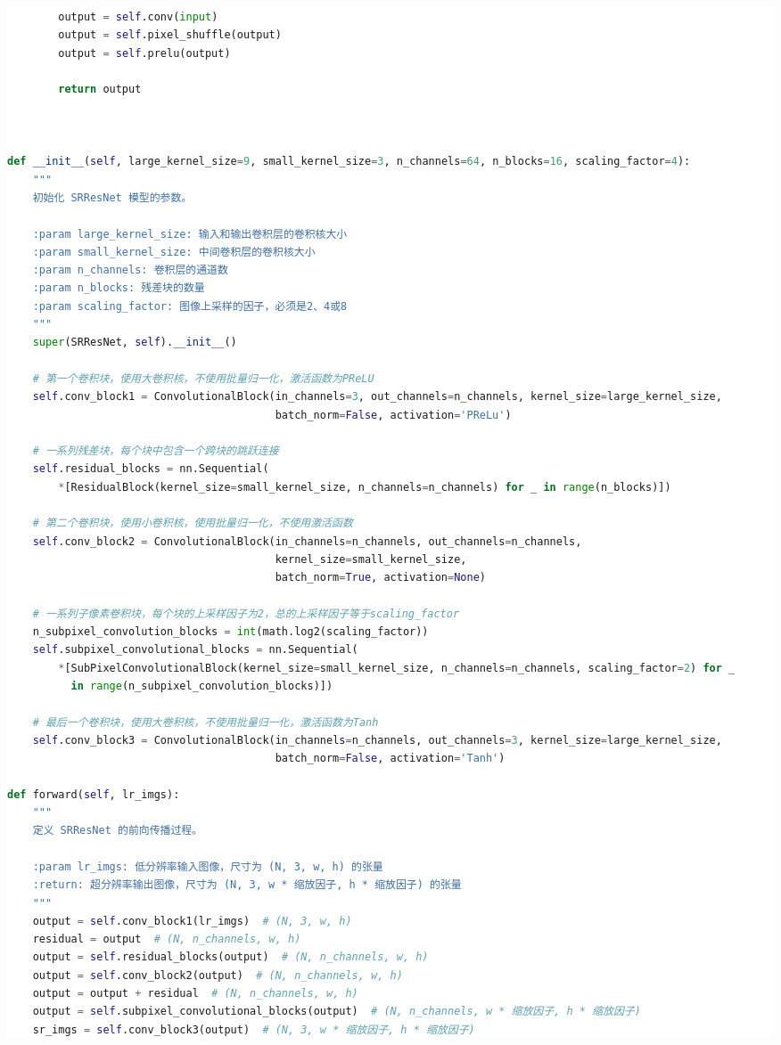 ```python
        output = self.conv(input)
        output = self.pixel_shuffle(output)
        output = self.prelu(output)

        return output



def __init__(self, large_kernel_size=9, small_kernel_size=3, n_channels=64, n_blocks=16, scaling_factor=4):
    """
    初始化 SRResNet 模型的参数。

    :param large_kernel_size: 输入和输出卷积层的卷积核大小
    :param small_kernel_size: 中间卷积层的卷积核大小
    :param n_channels: 卷积层的通道数
    :param n_blocks: 残差块的数量
    :param scaling_factor: 图像上采样的因子，必须是2、4或8
    """
    super(SRResNet, self).__init__()

    # 第一个卷积块，使用大卷积核，不使用批量归一化，激活函数为PReLU
    self.conv_block1 = ConvolutionalBlock(in_channels=3, out_channels=n_channels, kernel_size=large_kernel_size,
                                          batch_norm=False, activation='PReLu')

    # 一系列残差块，每个块中包含一个跨块的跳跃连接
    self.residual_blocks = nn.Sequential(
        *[ResidualBlock(kernel_size=small_kernel_size, n_channels=n_channels) for _ in range(n_blocks)])

    # 第二个卷积块，使用小卷积核，使用批量归一化，不使用激活函数
    self.conv_block2 = ConvolutionalBlock(in_channels=n_channels, out_channels=n_channels,
                                          kernel_size=small_kernel_size,
                                          batch_norm=True, activation=None)

    # 一系列子像素卷积块，每个块的上采样因子为2，总的上采样因子等于scaling_factor
    n_subpixel_convolution_blocks = int(math.log2(scaling_factor))
    self.subpixel_convolutional_blocks = nn.Sequential(
        *[SubPixelConvolutionalBlock(kernel_size=small_kernel_size, n_channels=n_channels, scaling_factor=2) for _
          in range(n_subpixel_convolution_blocks)])

    # 最后一个卷积块，使用大卷积核，不使用批量归一化，激活函数为Tanh
    self.conv_block3 = ConvolutionalBlock(in_channels=n_channels, out_channels=3, kernel_size=large_kernel_size,
                                          batch_norm=False, activation='Tanh')

def forward(self, lr_imgs):
    """
    定义 SRResNet 的前向传播过程。

    :param lr_imgs: 低分辨率输入图像，尺寸为 (N, 3, w, h) 的张量
    :return: 超分辨率输出图像，尺寸为 (N, 3, w * 缩放因子, h * 缩放因子) 的张量
    """
    output = self.conv_block1(lr_imgs)  # (N, 3, w, h)
    residual = output  # (N, n_channels, w, h)
    output = self.residual_blocks(output)  # (N, n_channels, w, h)
    output = self.conv_block2(output)  # (N, n_channels, w, h)
    output = output + residual  # (N, n_channels, w, h)
    output = self.subpixel_convolutional_blocks(output)  # (N, n_channels, w * 缩放因子, h * 缩放因子)
    sr_imgs = self.conv_block3(output)  # (N, 3, w * 缩放因子, h * 缩放因子)

```